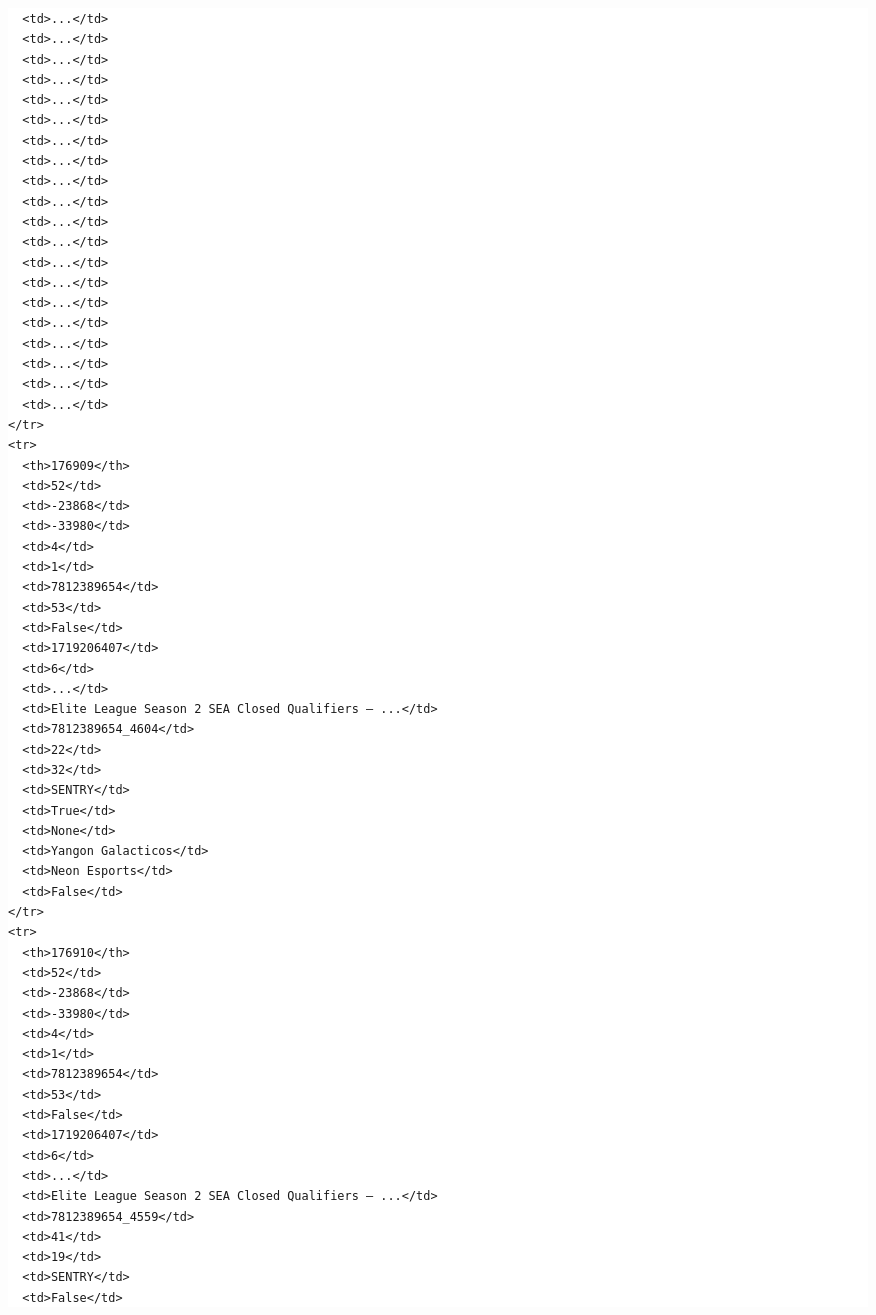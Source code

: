       <td>...</td>
      <td>...</td>
      <td>...</td>
      <td>...</td>
      <td>...</td>
      <td>...</td>
      <td>...</td>
      <td>...</td>
      <td>...</td>
      <td>...</td>
      <td>...</td>
      <td>...</td>
      <td>...</td>
      <td>...</td>
      <td>...</td>
      <td>...</td>
      <td>...</td>
      <td>...</td>
      <td>...</td>
      <td>...</td>
    </tr>
    <tr>
      <th>176909</th>
      <td>52</td>
      <td>-23868</td>
      <td>-33980</td>
      <td>4</td>
      <td>1</td>
      <td>7812389654</td>
      <td>53</td>
      <td>False</td>
      <td>1719206407</td>
      <td>6</td>
      <td>...</td>
      <td>Elite League Season 2 SEA Closed Qualifiers – ...</td>
      <td>7812389654_4604</td>
      <td>22</td>
      <td>32</td>
      <td>SENTRY</td>
      <td>True</td>
      <td>None</td>
      <td>Yangon Galacticos</td>
      <td>Neon Esports</td>
      <td>False</td>
    </tr>
    <tr>
      <th>176910</th>
      <td>52</td>
      <td>-23868</td>
      <td>-33980</td>
      <td>4</td>
      <td>1</td>
      <td>7812389654</td>
      <td>53</td>
      <td>False</td>
      <td>1719206407</td>
      <td>6</td>
      <td>...</td>
      <td>Elite League Season 2 SEA Closed Qualifiers – ...</td>
      <td>7812389654_4559</td>
      <td>41</td>
      <td>19</td>
      <td>SENTRY</td>
      <td>False</td>
